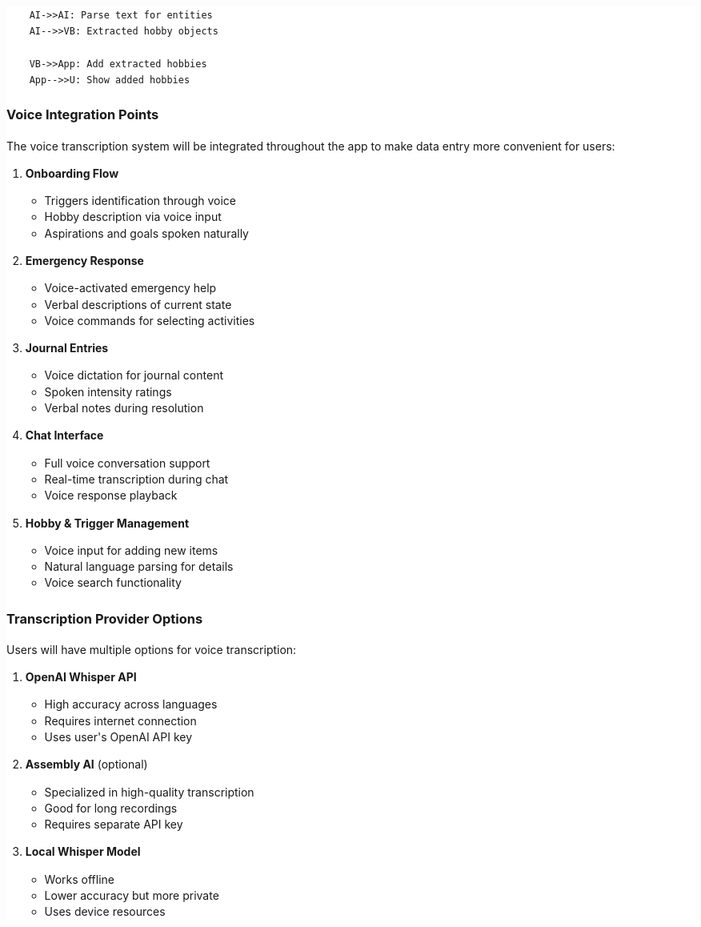 ```mermaid
    AI->>AI: Parse text for entities
    AI-->>VB: Extracted hobby objects
    
    VB->>App: Add extracted hobbies
    App-->>U: Show added hobbies
```

### Voice Integration Points

The voice transcription system will be integrated throughout the app to make data entry more convenient for users:

1. **Onboarding Flow**
   - Triggers identification through voice
   - Hobby description via voice input
   - Aspirations and goals spoken naturally

2. **Emergency Response**
   - Voice-activated emergency help
   - Verbal descriptions of current state
   - Voice commands for selecting activities

3. **Journal Entries**
   - Voice dictation for journal content
   - Spoken intensity ratings
   - Verbal notes during resolution

4. **Chat Interface**
   - Full voice conversation support
   - Real-time transcription during chat
   - Voice response playback

5. **Hobby & Trigger Management**
   - Voice input for adding new items
   - Natural language parsing for details
   - Voice search functionality

### Transcription Provider Options

Users will have multiple options for voice transcription:

1. **OpenAI Whisper API**
   - High accuracy across languages
   - Requires internet connection
   - Uses user's OpenAI API key

2. **Assembly AI** (optional)
   - Specialized in high-quality transcription
   - Good for long recordings
   - Requires separate API key

3. **Local Whisper Model**
   - Works offline
   - Lower accuracy but more private
   - Uses device resources
